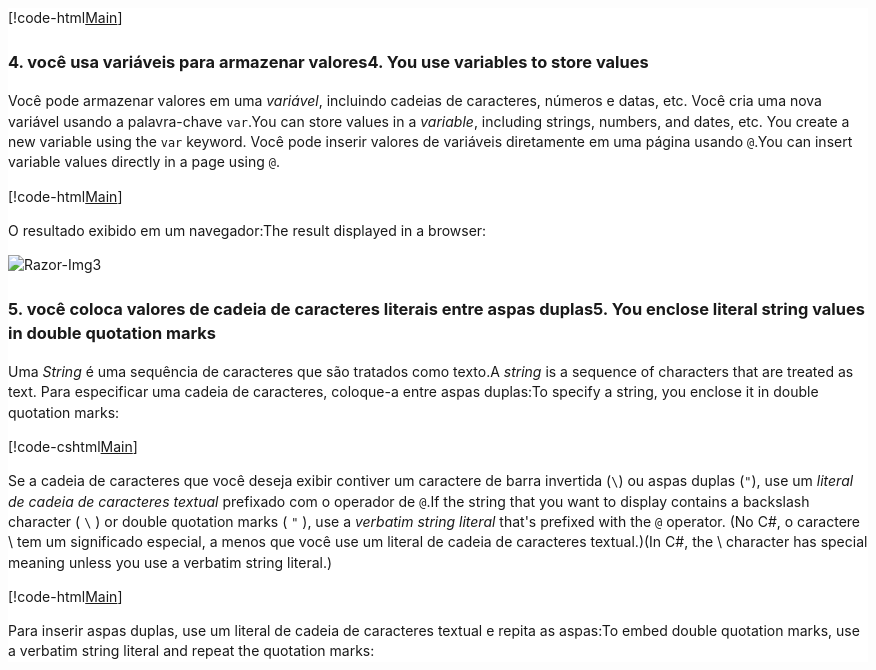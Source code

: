 [!code-html[Main](introducing-razor-syntax-c/samples/sample3.html)]

### <a name="4-you-use-variables-to-store-values"></a><span data-ttu-id="8d55d-139">4. você usa variáveis para armazenar valores</span><span class="sxs-lookup"><span data-stu-id="8d55d-139">4. You use variables to store values</span></span>

<span data-ttu-id="8d55d-140">Você pode armazenar valores em uma *variável*, incluindo cadeias de caracteres, números e datas, etc. Você cria uma nova variável usando a palavra-chave `var`.</span><span class="sxs-lookup"><span data-stu-id="8d55d-140">You can store values in a *variable*, including strings, numbers, and dates, etc. You create a new variable using the `var` keyword.</span></span> <span data-ttu-id="8d55d-141">Você pode inserir valores de variáveis diretamente em uma página usando `@`.</span><span class="sxs-lookup"><span data-stu-id="8d55d-141">You can insert variable values directly in a page using `@`.</span></span>

[!code-html[Main](introducing-razor-syntax-c/samples/sample4.html)]

<span data-ttu-id="8d55d-142">O resultado exibido em um navegador:</span><span class="sxs-lookup"><span data-stu-id="8d55d-142">The result displayed in a browser:</span></span>

![Razor-Img3](introducing-razor-syntax-c/_static/image3.jpg)

<a id="ID_StringLiterals"></a>
### <a name="5-you-enclose-literal-string-values-in-double-quotation-marks"></a><span data-ttu-id="8d55d-144">5. você coloca valores de cadeia de caracteres literais entre aspas duplas</span><span class="sxs-lookup"><span data-stu-id="8d55d-144">5. You enclose literal string values in double quotation marks</span></span>

<span data-ttu-id="8d55d-145">Uma *String* é uma sequência de caracteres que são tratados como texto.</span><span class="sxs-lookup"><span data-stu-id="8d55d-145">A *string* is a sequence of characters that are treated as text.</span></span> <span data-ttu-id="8d55d-146">Para especificar uma cadeia de caracteres, coloque-a entre aspas duplas:</span><span class="sxs-lookup"><span data-stu-id="8d55d-146">To specify a string, you enclose it in double quotation marks:</span></span>

[!code-cshtml[Main](introducing-razor-syntax-c/samples/sample5.cshtml)]

<span data-ttu-id="8d55d-147">Se a cadeia de caracteres que você deseja exibir contiver um caractere de barra invertida (`\`) ou aspas duplas (`"`), use um *literal de cadeia de caracteres textual* prefixado com o operador de `@`.</span><span class="sxs-lookup"><span data-stu-id="8d55d-147">If the string that you want to display contains a backslash character ( `\` ) or double quotation marks ( `"` ), use a *verbatim string literal* that's prefixed with the `@` operator.</span></span> <span data-ttu-id="8d55d-148">(No C#, o caractere \ tem um significado especial, a menos que você use um literal de cadeia de caracteres textual.)</span><span class="sxs-lookup"><span data-stu-id="8d55d-148">(In C#, the \ character has special meaning unless you use a verbatim string literal.)</span></span>

[!code-html[Main](introducing-razor-syntax-c/samples/sample6.html)]

<span data-ttu-id="8d55d-149">Para inserir aspas duplas, use um literal de cadeia de caracteres textual e repita as aspas:</span><span class="sxs-lookup"><span data-stu-id="8d55d-149">To embed double quotation marks, use a verbatim string literal and repeat the quotation marks:</span></span>
